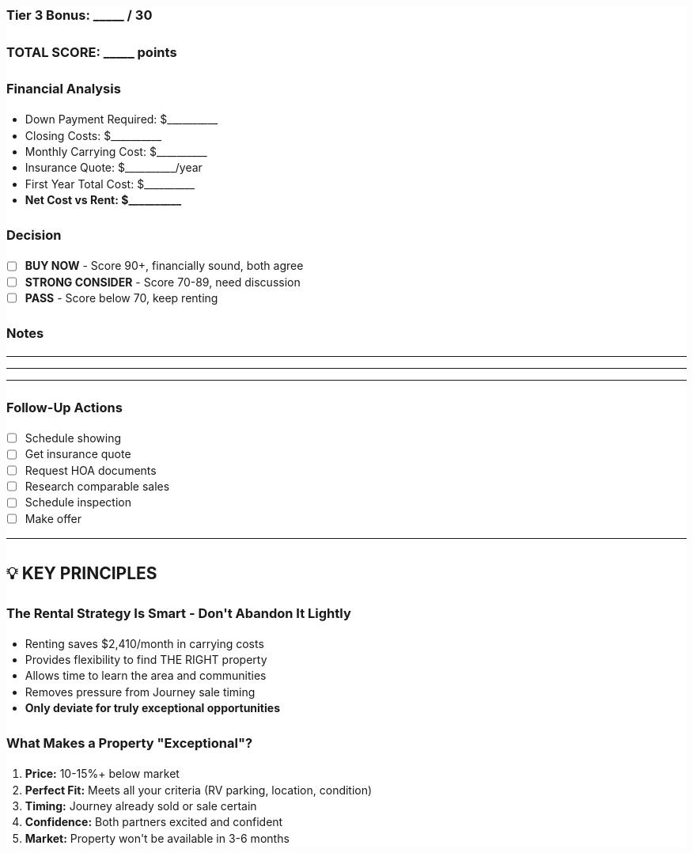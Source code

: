 ### Tier 3 Bonus: _____ / 30

### **TOTAL SCORE: _____ points**

### Financial Analysis
- Down Payment Required: $__________
- Closing Costs: $__________
- Monthly Carrying Cost: $__________
- Insurance Quote: $__________/year
- First Year Total Cost: $__________
- **Net Cost vs Rent: $__________**

### Decision
- ☐ **BUY NOW** - Score 90+, financially sound, both agree
- ☐ **STRONG CONSIDER** - Score 70-89, need discussion
- ☐ **PASS** - Score below 70, keep renting

### Notes
_______________________________________________________
_______________________________________________________
_______________________________________________________

### Follow-Up Actions
- [ ] Schedule showing
- [ ] Get insurance quote
- [ ] Request HOA documents
- [ ] Research comparable sales
- [ ] Schedule inspection
- [ ] Make offer

---

## 💡 KEY PRINCIPLES

### The Rental Strategy Is Smart - Don't Abandon It Lightly
- Renting saves $2,410/month in carrying costs
- Provides flexibility to find THE RIGHT property
- Allows time to learn the area and communities
- Removes pressure from Journey sale timing
- **Only deviate for truly exceptional opportunities**

### What Makes a Property "Exceptional"?
1. **Price:** 10-15%+ below market
2. **Perfect Fit:** Meets all your criteria (RV parking, location, condition)
3. **Timing:** Journey already sold or sale certain
4. **Confidence:** Both partners excited and confident
5. **Market:** Property won't be available in 3-6 months
